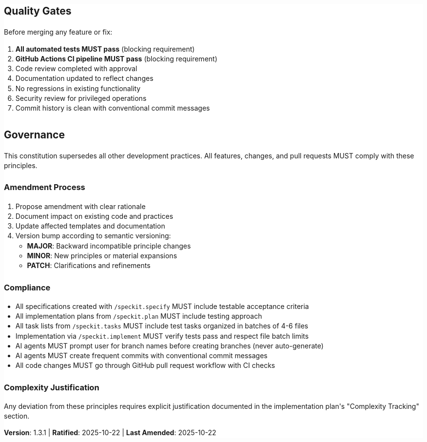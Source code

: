 ## Quality Gates

Before merging any feature or fix:

1. **All automated tests MUST pass** (blocking requirement)
2. **GitHub Actions CI pipeline MUST pass** (blocking requirement)
3. Code review completed with approval
4. Documentation updated to reflect changes
5. No regressions in existing functionality
6. Security review for privileged operations
7. Commit history is clean with conventional commit messages

## Governance

This constitution supersedes all other development practices. All features, changes, and pull requests MUST comply with these principles.

### Amendment Process

1. Propose amendment with clear rationale
2. Document impact on existing code and practices
3. Update affected templates and documentation
4. Version bump according to semantic versioning:
   - **MAJOR**: Backward incompatible principle changes
   - **MINOR**: New principles or material expansions
   - **PATCH**: Clarifications and refinements

### Compliance

- All specifications created with `/speckit.specify` MUST include testable acceptance criteria
- All implementation plans from `/speckit.plan` MUST include testing approach
- All task lists from `/speckit.tasks` MUST include test tasks organized in batches of 4-6 files
- Implementation via `/speckit.implement` MUST verify tests pass and respect file batch limits
- AI agents MUST prompt user for branch names before creating branches (never auto-generate)
- AI agents MUST create frequent commits with conventional commit messages
- All code changes MUST go through GitHub pull request workflow with CI checks

### Complexity Justification

Any deviation from these principles requires explicit justification documented in the implementation plan's "Complexity Tracking" section.

**Version**: 1.3.1 | **Ratified**: 2025-10-22 | **Last Amended**: 2025-10-22

